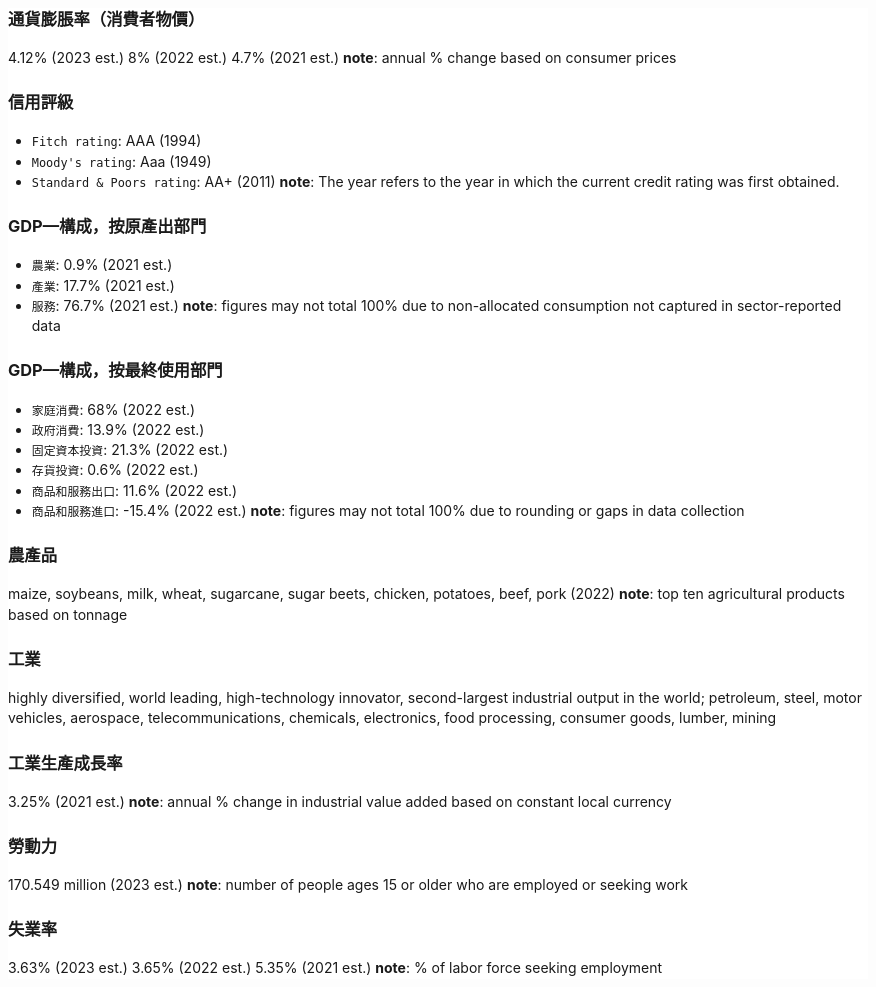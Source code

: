 ### 通貨膨脹率（消費者物價）
4.12% (2023 est.)
8% (2022 est.)
4.7% (2021 est.)
**note**: annual % change based on consumer prices

### 信用評級
- `Fitch rating`: AAA (1994)
- `Moody's rating`: Aaa (1949)
- `Standard & Poors rating`: AA+ (2011)
**note**: The year refers to the year in which the current credit rating was first obtained.

### GDP—構成，按原產出部門
- `農業`: 0.9% (2021 est.)
- `產業`: 17.7% (2021 est.)
- `服務`: 76.7% (2021 est.)
**note**: figures may not total 100% due to non-allocated consumption not captured in sector-reported data

### GDP—構成，按最終使用部門
- `家庭消費`: 68% (2022 est.)
- `政府消費`: 13.9% (2022 est.)
- `固定資本投資`: 21.3% (2022 est.)
- `存貨投資`: 0.6% (2022 est.)
- `商品和服務出口`: 11.6% (2022 est.)
- `商品和服務進口`: -15.4% (2022 est.)
**note**: figures may not total 100% due to rounding or gaps in data collection

### 農產品
maize, soybeans, milk, wheat, sugarcane, sugar beets, chicken, potatoes, beef, pork (2022)
**note**: top ten agricultural products based on tonnage

### 工業
highly diversified, world leading, high-technology innovator, second-largest industrial output in the world; petroleum, steel, motor vehicles, aerospace, telecommunications, chemicals, electronics, food processing, consumer goods, lumber, mining

### 工業生產成長率
3.25% (2021 est.)
**note**: annual % change in industrial value added based on constant local currency

### 勞動力
170.549 million (2023 est.)
**note**: number of people ages 15 or older who are employed or seeking work

### 失業率
3.63% (2023 est.)
3.65% (2022 est.)
5.35% (2021 est.)
**note**: % of labor force seeking employment
